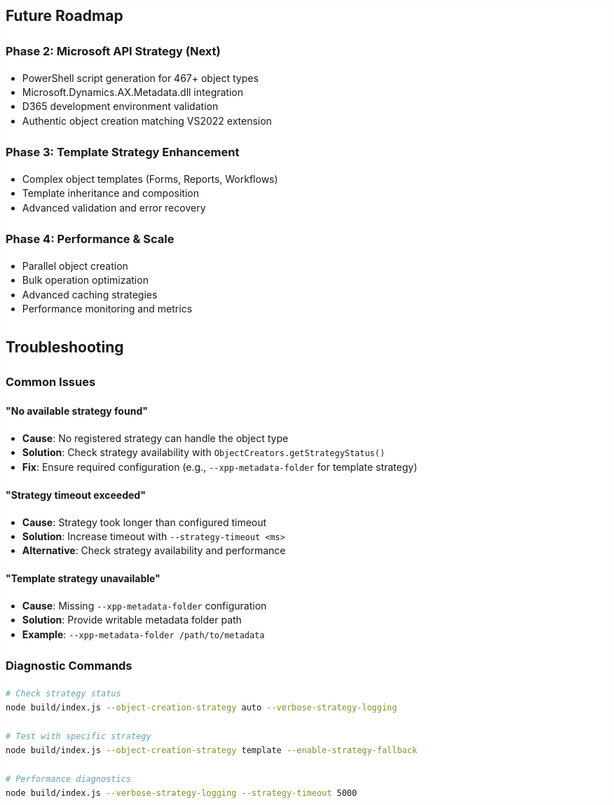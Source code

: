 ## Future Roadmap

### Phase 2: Microsoft API Strategy (Next)
- PowerShell script generation for 467+ object types
- Microsoft.Dynamics.AX.Metadata.dll integration
- D365 development environment validation
- Authentic object creation matching VS2022 extension

### Phase 3: Template Strategy Enhancement
- Complex object templates (Forms, Reports, Workflows)
- Template inheritance and composition
- Advanced validation and error recovery

### Phase 4: Performance & Scale
- Parallel object creation
- Bulk operation optimization
- Advanced caching strategies
- Performance monitoring and metrics

## Troubleshooting

### Common Issues

#### "No available strategy found"
- **Cause**: No registered strategy can handle the object type
- **Solution**: Check strategy availability with `ObjectCreators.getStrategyStatus()`
- **Fix**: Ensure required configuration (e.g., `--xpp-metadata-folder` for template strategy)

#### "Strategy timeout exceeded"
- **Cause**: Strategy took longer than configured timeout
- **Solution**: Increase timeout with `--strategy-timeout <ms>`
- **Alternative**: Check strategy availability and performance

#### "Template strategy unavailable"
- **Cause**: Missing `--xpp-metadata-folder` configuration
- **Solution**: Provide writable metadata folder path
- **Example**: `--xpp-metadata-folder /path/to/metadata`

### Diagnostic Commands

```bash
# Check strategy status
node build/index.js --object-creation-strategy auto --verbose-strategy-logging

# Test with specific strategy
node build/index.js --object-creation-strategy template --enable-strategy-fallback

# Performance diagnostics
node build/index.js --verbose-strategy-logging --strategy-timeout 5000
```
